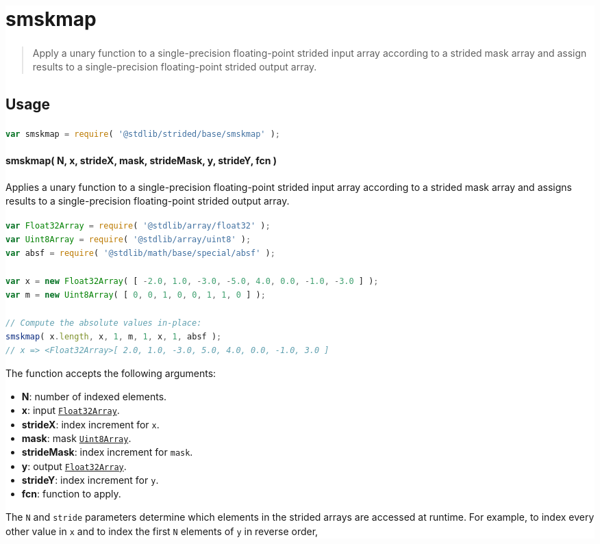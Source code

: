 



# smskmap

> Apply a unary function to a single-precision floating-point strided input array according to a strided mask array and assign results to a single-precision floating-point strided output array.

<section class="intro">

</section>



<section class="usage">

## Usage

```javascript
var smskmap = require( '@stdlib/strided/base/smskmap' );
```

#### smskmap( N, x, strideX, mask, strideMask, y, strideY, fcn )

Applies a unary function to a single-precision floating-point strided input array according to a strided mask array and assigns results to a single-precision floating-point strided output array.

```javascript
var Float32Array = require( '@stdlib/array/float32' );
var Uint8Array = require( '@stdlib/array/uint8' );
var absf = require( '@stdlib/math/base/special/absf' );

var x = new Float32Array( [ -2.0, 1.0, -3.0, -5.0, 4.0, 0.0, -1.0, -3.0 ] );
var m = new Uint8Array( [ 0, 0, 1, 0, 0, 1, 1, 0 ] );

// Compute the absolute values in-place:
smskmap( x.length, x, 1, m, 1, x, 1, absf );
// x => <Float32Array>[ 2.0, 1.0, -3.0, 5.0, 4.0, 0.0, -1.0, 3.0 ]
```

The function accepts the following arguments:

-   **N**: number of indexed elements.
-   **x**: input [`Float32Array`][@stdlib/array/float32].
-   **strideX**: index increment for `x`.
-   **mask**: mask [`Uint8Array`][@stdlib/array/uint8].
-   **strideMask**: index increment for `mask`.
-   **y**: output [`Float32Array`][@stdlib/array/float32].
-   **strideY**: index increment for `y`.
-   **fcn**: function to apply.

The `N` and `stride` parameters determine which elements in the strided arrays are accessed at runtime. For example, to index every other value in `x` and to index the first `N` elements of `y` in reverse order,


[@stdlib/array/float32]: https://www.npmjs.com/package/@stdlib/array-float32
[@stdlib/array/uint8]: https://www.npmjs.com/package/@stdlib/array-uint8
[@stdlib/strided/base/dmskmap]: https://github.com/stdlib-js/strided/tree/main/base/dmskmap
[@stdlib/strided/base/mskunary]: https://github.com/stdlib-js/strided/tree/main/base/mskunary
[@stdlib/strided/base/smap]: https://github.com/stdlib-js/strided/tree/main/base/smap
[@stdlib/strided/base/smskmap2]: https://github.com/stdlib-js/strided/tree/main/base/smskmap2